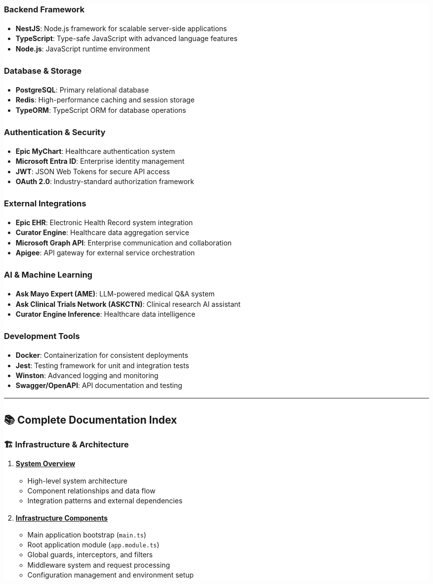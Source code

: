 ### **Backend Framework**
- **NestJS**: Node.js framework for scalable server-side applications
- **TypeScript**: Type-safe JavaScript with advanced language features
- **Node.js**: JavaScript runtime environment

### **Database & Storage**
- **PostgreSQL**: Primary relational database
- **Redis**: High-performance caching and session storage
- **TypeORM**: TypeScript ORM for database operations

### **Authentication & Security**
- **Epic MyChart**: Healthcare authentication system
- **Microsoft Entra ID**: Enterprise identity management
- **JWT**: JSON Web Tokens for secure API access
- **OAuth 2.0**: Industry-standard authorization framework

### **External Integrations**
- **Epic EHR**: Electronic Health Record system integration
- **Curator Engine**: Healthcare data aggregation service
- **Microsoft Graph API**: Enterprise communication and collaboration
- **Apigee**: API gateway for external service orchestration

### **AI & Machine Learning**
- **Ask Mayo Expert (AME)**: LLM-powered medical Q&A system
- **Ask Clinical Trials Network (ASKCTN)**: Clinical research AI assistant
- **Curator Engine Inference**: Healthcare data intelligence

### **Development Tools**
- **Docker**: Containerization for consistent deployments
- **Jest**: Testing framework for unit and integration tests
- **Winston**: Advanced logging and monitoring
- **Swagger/OpenAPI**: API documentation and testing

---

## 📚 **Complete Documentation Index**

### **🏗️ Infrastructure & Architecture**
1. **[System Overview](./architecture/system-overview.md)**
   - High-level system architecture
   - Component relationships and data flow
   - Integration patterns and external dependencies

2. **[Infrastructure Components](./infrastructure.md)**
   - Main application bootstrap (`main.ts`)
   - Root application module (`app.module.ts`)
   - Global guards, interceptors, and filters
   - Middleware system and request processing
   - Configuration management and environment setup
